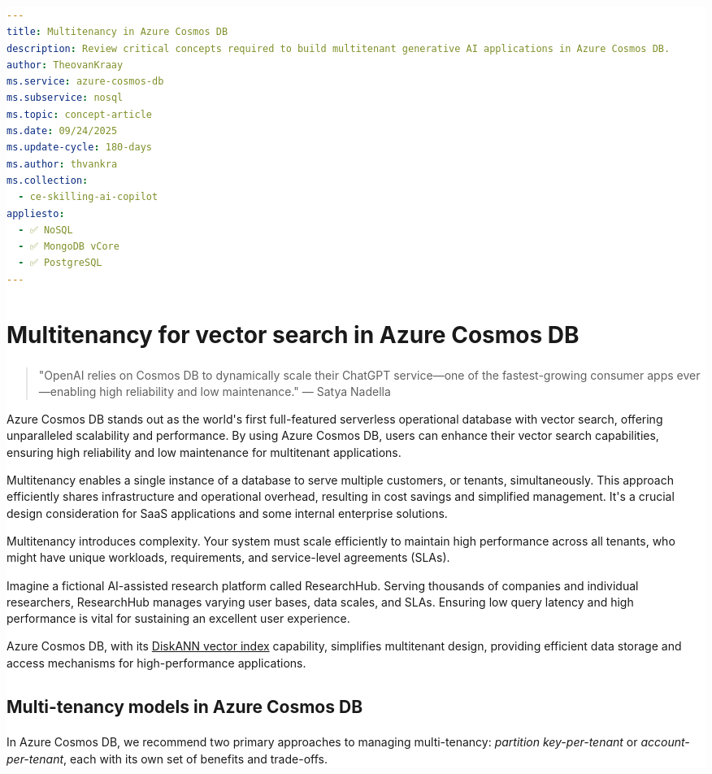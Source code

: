 ```yaml
---
title: Multitenancy in Azure Cosmos DB
description: Review critical concepts required to build multitenant generative AI applications in Azure Cosmos DB.
author: TheovanKraay
ms.service: azure-cosmos-db
ms.subservice: nosql
ms.topic: concept-article
ms.date: 09/24/2025
ms.update-cycle: 180-days
ms.author: thvankra
ms.collection:
  - ce-skilling-ai-copilot
appliesto:
  - ✅ NoSQL
  - ✅ MongoDB vCore
  - ✅ PostgreSQL
---
```


# Multitenancy for vector search in Azure Cosmos DB

> "OpenAI relies on Cosmos DB to dynamically scale their ChatGPT service—one of the fastest-growing consumer apps ever—enabling high reliability and low maintenance."
> — Satya Nadella

Azure Cosmos DB stands out as the world's first full-featured serverless operational database with vector search, offering unparalleled scalability and performance. By using Azure Cosmos DB, users can enhance their vector search capabilities, ensuring high reliability and low maintenance for multitenant applications.

Multitenancy enables a single instance of a database to serve multiple customers, or tenants, simultaneously. This approach efficiently shares infrastructure and operational overhead, resulting in cost savings and simplified management. It's a crucial design consideration for SaaS applications and some internal enterprise solutions.

Multitenancy introduces complexity. Your system must scale efficiently to maintain high performance across all tenants, who might have unique workloads, requirements, and service-level agreements (SLAs).

Imagine a fictional AI-assisted research platform called ResearchHub. Serving thousands of companies and individual researchers, ResearchHub manages varying user bases, data scales, and SLAs. Ensuring low query latency and high performance is vital for sustaining an excellent user experience.

Azure Cosmos DB, with its [DiskANN vector index](../index-policy.md#vector-indexes) capability, simplifies multitenant design, providing efficient data storage and access mechanisms for high-performance applications.

## Multi-tenancy models in Azure Cosmos DB

In Azure Cosmos DB, we recommend two primary approaches to managing multi-tenancy: *partition key-per-tenant* or *account-per-tenant*, each with its own set of benefits and trade-offs.
